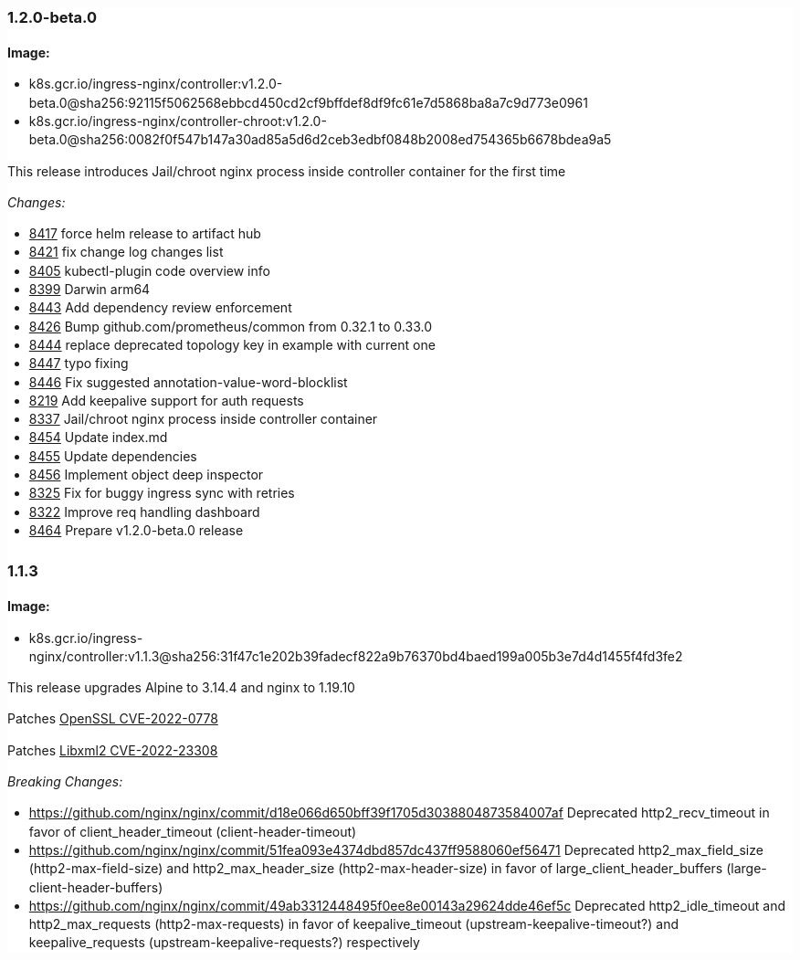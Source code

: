 ### 1.2.0-beta.0

**Image:**
- k8s.gcr.io/ingress-nginx/controller:v1.2.0-beta.0@sha256:92115f5062568ebbcd450cd2cf9bffdef8df9fc61e7d5868ba8a7c9d773e0961
- k8s.gcr.io/ingress-nginx/controller-chroot:v1.2.0-beta.0@sha256:0082f0f547b147a30ad85a5d6d2ceb3edbf0848b2008ed754365b6678bdea9a5

This release introduces Jail/chroot nginx process inside controller container for the first time

_Changes:_

- [8417](https://github.com/kubernetes/ingress-nginx/pull/8417) force helm release to artifact hub
- [8421](https://github.com/kubernetes/ingress-nginx/pull/8421) fix change log changes list
- [8405](https://github.com/kubernetes/ingress-nginx/pull/8405) kubectl-plugin code overview info
- [8399](https://github.com/kubernetes/ingress-nginx/pull/8399) Darwin arm64
- [8443](https://github.com/kubernetes/ingress-nginx/pull/8443) Add dependency review enforcement
- [8426](https://github.com/kubernetes/ingress-nginx/pull/8426) Bump github.com/prometheus/common from 0.32.1 to 0.33.0
- [8444](https://github.com/kubernetes/ingress-nginx/pull/8444) replace deprecated topology key in example with current one
- [8447](https://github.com/kubernetes/ingress-nginx/pull/8447) typo fixing
- [8446](https://github.com/kubernetes/ingress-nginx/pull/8446) Fix suggested annotation-value-word-blocklist
- [8219](https://github.com/kubernetes/ingress-nginx/pull/8219) Add keepalive support for auth requests
- [8337](https://github.com/kubernetes/ingress-nginx/pull/8337) Jail/chroot nginx process inside controller container
- [8454](https://github.com/kubernetes/ingress-nginx/pull/8454) Update index.md
- [8455](https://github.com/kubernetes/ingress-nginx/pull/8455) Update dependencies
- [8456](https://github.com/kubernetes/ingress-nginx/pull/8456) Implement object deep inspector
- [8325](https://github.com/kubernetes/ingress-nginx/pull/8325) Fix for buggy ingress sync with retries
- [8322](https://github.com/kubernetes/ingress-nginx/pull/8322) Improve req handling dashboard
- [8464](https://github.com/kubernetes/ingress-nginx/pull/8464) Prepare v1.2.0-beta.0 release


### 1.1.3

**Image:**
- k8s.gcr.io/ingress-nginx/controller:v1.1.3@sha256:31f47c1e202b39fadecf822a9b76370bd4baed199a005b3e7d4d1455f4fd3fe2

This release upgrades Alpine to 3.14.4 and nginx to 1.19.10 

Patches [OpenSSL CVE-2022-0778](https://github.com/kubernetes/ingress-nginx/issues/8339)

Patches [Libxml2 CVE-2022-23308](https://github.com/kubernetes/ingress-nginx/issues/8321)

_Breaking Changes:_

- https://github.com/nginx/nginx/commit/d18e066d650bff39f1705d3038804873584007af Deprecated http2_recv_timeout in favor of client_header_timeout (client-header-timeout)
- https://github.com/nginx/nginx/commit/51fea093e4374dbd857dc437ff9588060ef56471 Deprecated http2_max_field_size (http2-max-field-size) and http2_max_header_size (http2-max-header-size) in favor of large_client_header_buffers (large-client-header-buffers)
- https://github.com/nginx/nginx/commit/49ab3312448495f0ee8e00143a29624dde46ef5c Deprecated http2_idle_timeout and http2_max_requests (http2-max-requests) in favor of keepalive_timeout (upstream-keepalive-timeout?) and keepalive_requests (upstream-keepalive-requests?) respectively
